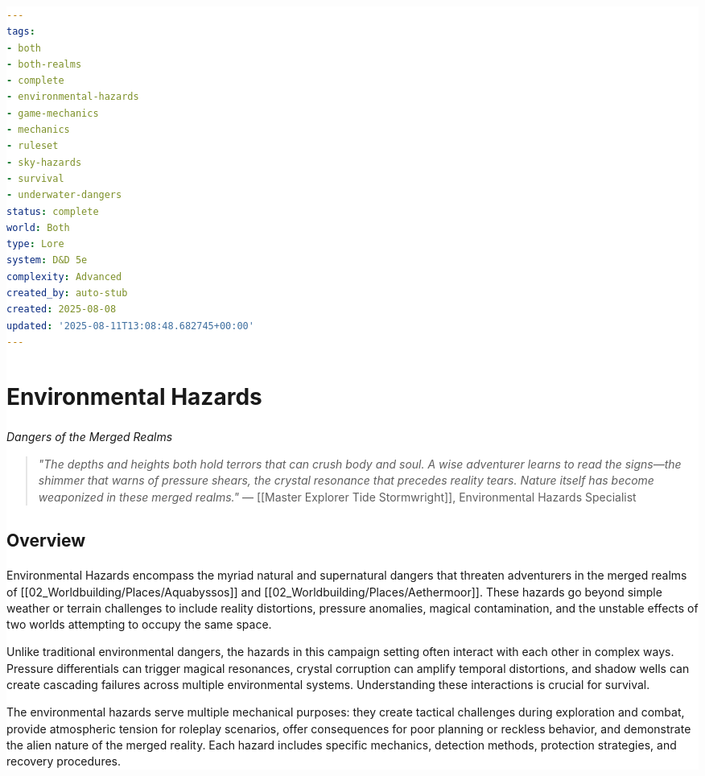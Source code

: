 ```yaml
---
tags:
- both
- both-realms
- complete
- environmental-hazards
- game-mechanics
- mechanics
- ruleset
- sky-hazards
- survival
- underwater-dangers
status: complete
world: Both
type: Lore
system: D&D 5e
complexity: Advanced
created_by: auto-stub
created: 2025-08-08
updated: '2025-08-11T13:08:48.682745+00:00'
---
```




# Environmental Hazards
*Dangers of the Merged Realms*

> *"The depths and heights both hold terrors that can crush body and soul. A wise adventurer learns to read the signs—the shimmer that warns of pressure shears, the crystal resonance that precedes reality tears. Nature itself has become weaponized in these merged realms."*
> — [[Master Explorer Tide Stormwright]], Environmental Hazards Specialist

## Overview

Environmental Hazards encompass the myriad natural and supernatural dangers that threaten adventurers in the merged realms of [[02_Worldbuilding/Places/Aquabyssos]] and [[02_Worldbuilding/Places/Aethermoor]]. These hazards go beyond simple weather or terrain challenges to include reality distortions, pressure anomalies, magical contamination, and the unstable effects of two worlds attempting to occupy the same space.

Unlike traditional environmental dangers, the hazards in this campaign setting often interact with each other in complex ways. Pressure differentials can trigger magical resonances, crystal corruption can amplify temporal distortions, and shadow wells can create cascading failures across multiple environmental systems. Understanding these interactions is crucial for survival.

The environmental hazards serve multiple mechanical purposes: they create tactical challenges during exploration and combat, provide atmospheric tension for roleplay scenarios, offer consequences for poor planning or reckless behavior, and demonstrate the alien nature of the merged reality. Each hazard includes specific mechanics, detection methods, protection strategies, and recovery procedures.
